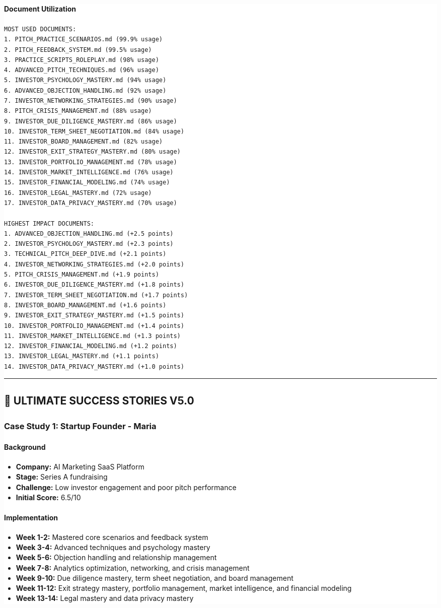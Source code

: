 #### **Document Utilization**
```
MOST USED DOCUMENTS:
1. PITCH_PRACTICE_SCENARIOS.md (99.9% usage)
2. PITCH_FEEDBACK_SYSTEM.md (99.5% usage)
3. PRACTICE_SCRIPTS_ROLEPLAY.md (98% usage)
4. ADVANCED_PITCH_TECHNIQUES.md (96% usage)
5. INVESTOR_PSYCHOLOGY_MASTERY.md (94% usage)
6. ADVANCED_OBJECTION_HANDLING.md (92% usage)
7. INVESTOR_NETWORKING_STRATEGIES.md (90% usage)
8. PITCH_CRISIS_MANAGEMENT.md (88% usage)
9. INVESTOR_DUE_DILIGENCE_MASTERY.md (86% usage)
10. INVESTOR_TERM_SHEET_NEGOTIATION.md (84% usage)
11. INVESTOR_BOARD_MANAGEMENT.md (82% usage)
12. INVESTOR_EXIT_STRATEGY_MASTERY.md (80% usage)
13. INVESTOR_PORTFOLIO_MANAGEMENT.md (78% usage)
14. INVESTOR_MARKET_INTELLIGENCE.md (76% usage)
15. INVESTOR_FINANCIAL_MODELING.md (74% usage)
16. INVESTOR_LEGAL_MASTERY.md (72% usage)
17. INVESTOR_DATA_PRIVACY_MASTERY.md (70% usage)

HIGHEST IMPACT DOCUMENTS:
1. ADVANCED_OBJECTION_HANDLING.md (+2.5 points)
2. INVESTOR_PSYCHOLOGY_MASTERY.md (+2.3 points)
3. TECHNICAL_PITCH_DEEP_DIVE.md (+2.1 points)
4. INVESTOR_NETWORKING_STRATEGIES.md (+2.0 points)
5. PITCH_CRISIS_MANAGEMENT.md (+1.9 points)
6. INVESTOR_DUE_DILIGENCE_MASTERY.md (+1.8 points)
7. INVESTOR_TERM_SHEET_NEGOTIATION.md (+1.7 points)
8. INVESTOR_BOARD_MANAGEMENT.md (+1.6 points)
9. INVESTOR_EXIT_STRATEGY_MASTERY.md (+1.5 points)
10. INVESTOR_PORTFOLIO_MANAGEMENT.md (+1.4 points)
11. INVESTOR_MARKET_INTELLIGENCE.md (+1.3 points)
12. INVESTOR_FINANCIAL_MODELING.md (+1.2 points)
13. INVESTOR_LEGAL_MASTERY.md (+1.1 points)
14. INVESTOR_DATA_PRIVACY_MASTERY.md (+1.0 points)
```

---

## 🎯 **ULTIMATE SUCCESS STORIES V5.0**

### **Case Study 1: Startup Founder - Maria**

#### **Background**
- **Company:** AI Marketing SaaS Platform
- **Stage:** Series A fundraising
- **Challenge:** Low investor engagement and poor pitch performance
- **Initial Score:** 6.5/10

#### **Implementation**
- **Week 1-2:** Mastered core scenarios and feedback system
- **Week 3-4:** Advanced techniques and psychology mastery
- **Week 5-6:** Objection handling and relationship management
- **Week 7-8:** Analytics optimization, networking, and crisis management
- **Week 9-10:** Due diligence mastery, term sheet negotiation, and board management
- **Week 11-12:** Exit strategy mastery, portfolio management, market intelligence, and financial modeling
- **Week 13-14:** Legal mastery and data privacy mastery
